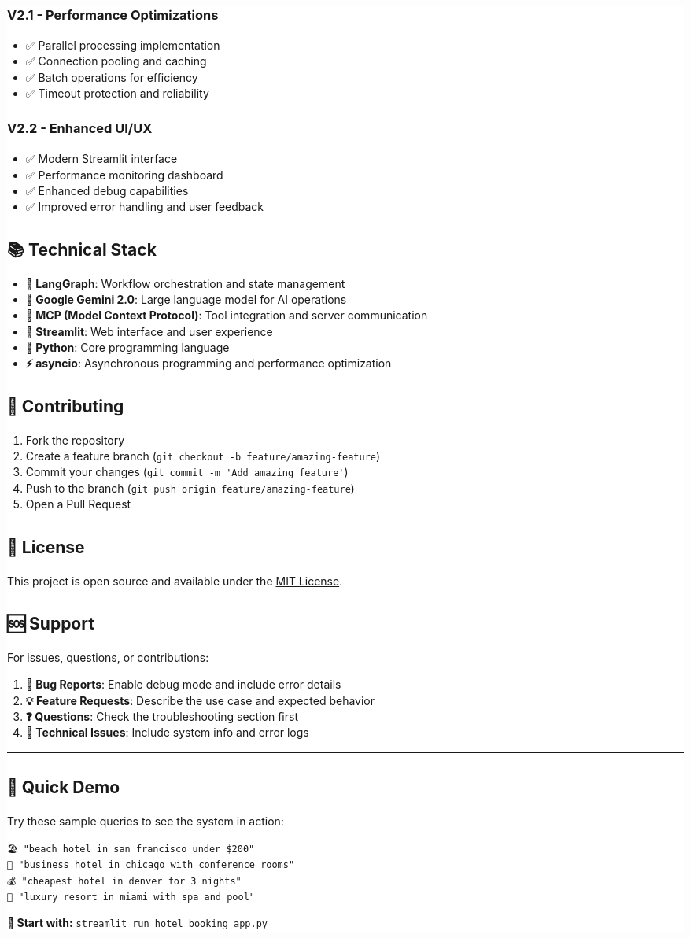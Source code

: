 ### **V2.1 - Performance Optimizations**
- ✅ Parallel processing implementation
- ✅ Connection pooling and caching
- ✅ Batch operations for efficiency
- ✅ Timeout protection and reliability

### **V2.2 - Enhanced UI/UX**
- ✅ Modern Streamlit interface
- ✅ Performance monitoring dashboard
- ✅ Enhanced debug capabilities
- ✅ Improved error handling and user feedback

## 📚 Technical Stack

- **🤖 LangGraph**: Workflow orchestration and state management
- **🧠 Google Gemini 2.0**: Large language model for AI operations
- **🔧 MCP (Model Context Protocol)**: Tool integration and server communication
- **🎨 Streamlit**: Web interface and user experience
- **🐍 Python**: Core programming language
- **⚡ asyncio**: Asynchronous programming and performance optimization

## 🤝 Contributing

1. Fork the repository
2. Create a feature branch (`git checkout -b feature/amazing-feature`)
3. Commit your changes (`git commit -m 'Add amazing feature'`)
4. Push to the branch (`git push origin feature/amazing-feature`)
5. Open a Pull Request

## 📄 License

This project is open source and available under the [MIT License](LICENSE).

## 🆘 Support

For issues, questions, or contributions:

1. **🐛 Bug Reports**: Enable debug mode and include error details
2. **💡 Feature Requests**: Describe the use case and expected behavior
3. **❓ Questions**: Check the troubleshooting section first
4. **🔧 Technical Issues**: Include system info and error logs

---

## 🎯 Quick Demo

Try these sample queries to see the system in action:

```
🏖️ "beach hotel in san francisco under $200"
🏢 "business hotel in chicago with conference rooms"  
💰 "cheapest hotel in denver for 3 nights"
🌟 "luxury resort in miami with spa and pool"
```

**🚀 Start with:** `streamlit run hotel_booking_app.py`

